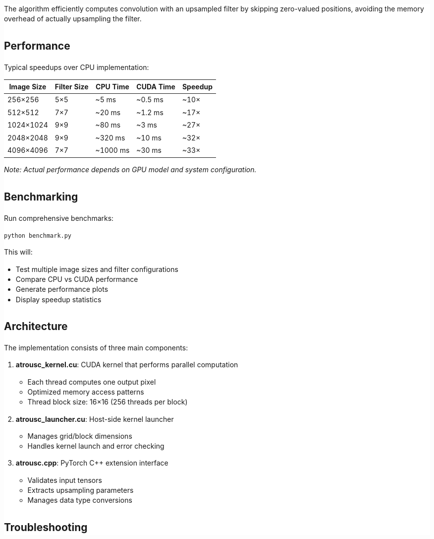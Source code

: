 The algorithm efficiently computes convolution with an upsampled filter by skipping zero-valued positions, avoiding the memory overhead of actually upsampling the filter.

## Performance

Typical speedups over CPU implementation:

| Image Size | Filter Size | CPU Time | CUDA Time | Speedup |
|------------|-------------|----------|-----------|---------|
| 256×256    | 5×5         | ~5 ms    | ~0.5 ms   | ~10×    |
| 512×512    | 7×7         | ~20 ms   | ~1.2 ms   | ~17×    |
| 1024×1024  | 9×9         | ~80 ms   | ~3 ms     | ~27×    |
| 2048×2048  | 9×9         | ~320 ms  | ~10 ms    | ~32×    |
| 4096×4096  | 7×7         | ~1000 ms | ~30 ms    | ~33×    |

*Note: Actual performance depends on GPU model and system configuration.*

## Benchmarking

Run comprehensive benchmarks:

```bash
python benchmark.py
```

This will:
- Test multiple image sizes and filter configurations
- Compare CPU vs CUDA performance
- Generate performance plots
- Display speedup statistics

## Architecture

The implementation consists of three main components:

1. **atrousc_kernel.cu**: CUDA kernel that performs parallel computation
   - Each thread computes one output pixel
   - Optimized memory access patterns
   - Thread block size: 16×16 (256 threads per block)

2. **atrousc_launcher.cu**: Host-side kernel launcher
   - Manages grid/block dimensions
   - Handles kernel launch and error checking

3. **atrousc.cpp**: PyTorch C++ extension interface
   - Validates input tensors
   - Extracts upsampling parameters
   - Manages data type conversions

## Troubleshooting
